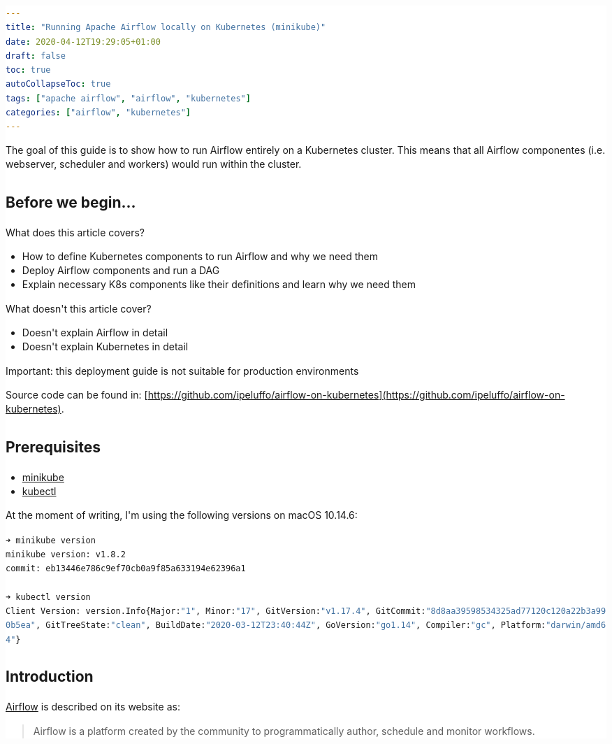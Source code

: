 ```yaml
---
title: "Running Apache Airflow locally on Kubernetes (minikube)"
date: 2020-04-12T19:29:05+01:00
draft: false
toc: true
autoCollapseToc: true
tags: ["apache airflow", "airflow", "kubernetes"]
categories: ["airflow", "kubernetes"]
---
```


The goal of this guide is to show how to run Airflow entirely on a Kubernetes
cluster. This means that all Airflow componentes (i.e. webserver, scheduler and workers)
would run within the cluster.



## Before we begin...
What does this article covers?
* How to define Kubernetes components to run Airflow and why we need them
* Deploy Airflow components and run a DAG
* Explain necessary K8s components like their definitions and learn why we need them

What doesn't this article cover?
* Doesn't explain Airflow in detail
* Doesn't explain Kubernetes in detail

Important: this deployment guide is not suitable for production environments

Source code can be found in: [https://github.com/ipeluffo/airflow-on-kubernetes](https://github.com/ipeluffo/airflow-on-kubernetes).

## Prerequisites
* [minikube](https://kubernetes.io/docs/tasks/tools/install-minikube/)
* [kubectl](https://kubernetes.io/docs/tasks/tools/install-kubectl/)

At the moment of writing, I'm using the following versions on macOS 10.14.6:
```bash
➜ minikube version
minikube version: v1.8.2
commit: eb13446e786c9ef70cb0a9f85a633194e62396a1

➜ kubectl version
Client Version: version.Info{Major:"1", Minor:"17", GitVersion:"v1.17.4", GitCommit:"8d8aa39598534325ad77120c120a22b3a990b5ea", GitTreeState:"clean", BuildDate:"2020-03-12T23:40:44Z", GoVersion:"go1.14", Compiler:"gc", Platform:"darwin/amd64"}
```

## Introduction
[Airflow](https://airflow.apache.org/) is described on its website as:
> Airflow is a platform created by the community to programmatically author, schedule and monitor workflows.
